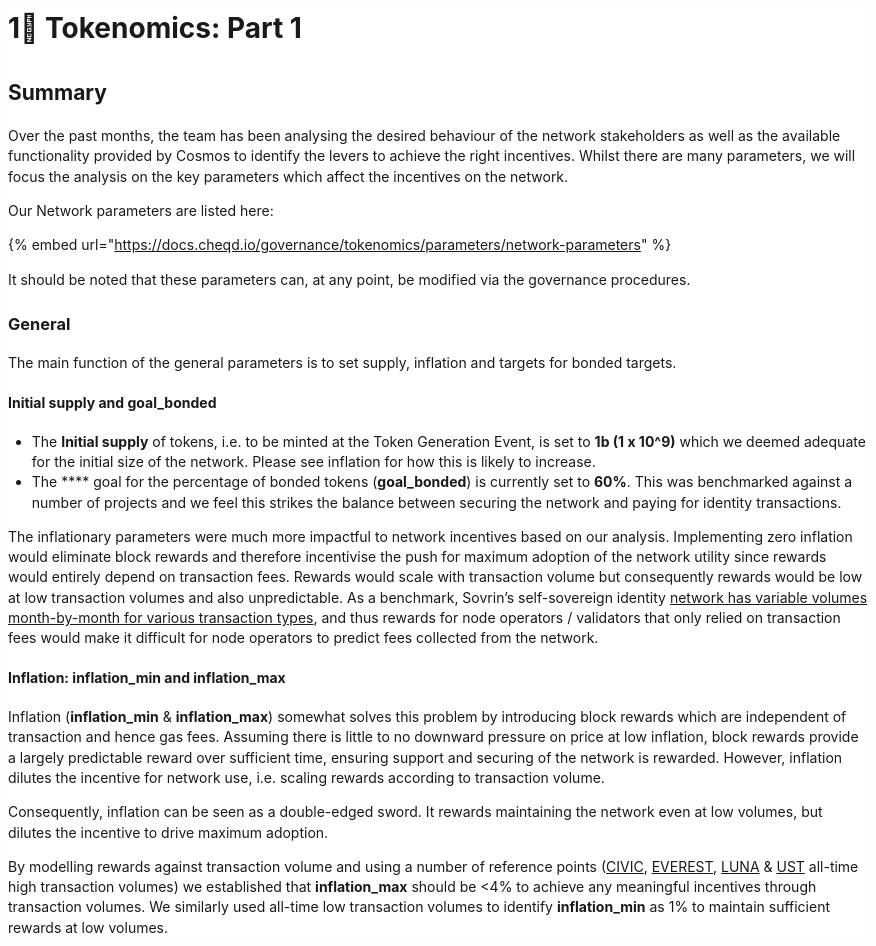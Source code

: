 # 1⃣ Tokenomics: Part 1

## Summary <a href="#bbae" id="bbae"></a>

Over the past months, the team has been analysing the desired behaviour of the network stakeholders as well as the available functionality provided by Cosmos to identify the levers to achieve the right incentives. Whilst there are many parameters, we will focus the analysis on the key parameters which affect the incentives on the network.

Our Network parameters are listed here:

{% embed url="https://docs.cheqd.io/governance/tokenomics/parameters/network-parameters" %}

It should be noted that these parameters can, at any point, be modified via the governance procedures.

### General <a href="#493f" id="493f"></a>

The main function of the general parameters is to set supply, inflation and targets for bonded targets.

#### **Initial supply and goal\_bonded**

* The **Initial supply** of tokens, i.e. to be minted at the Token Generation Event, is set to **1b (1 x 10^9)** which we deemed adequate for the initial size of the network. Please see inflation for how this is likely to increase.
* The **** goal for the percentage of bonded tokens (**goal\_bonded**) is currently set to **60%**. This was benchmarked against a number of projects and we feel this strikes the balance between securing the network and paying for identity transactions.

The inflationary parameters were much more impactful to network incentives based on our analysis. Implementing zero inflation would eliminate block rewards and therefore incentivise the push for maximum adoption of the network utility since rewards would entirely depend on transaction fees. Rewards would scale with transaction volume but consequently rewards would be low at low transaction volumes and also unpredictable. As a benchmark, Sovrin’s self-sovereign identity [network has variable volumes month-by-month for various transaction types](https://sovrin.org/ssi-metrics-dashboards/), and thus rewards for node operators / validators that only relied on transaction fees would make it difficult for node operators to predict fees collected from the network.

#### **Inflation: inflation\_min and inflation\_max**

Inflation (**inflation\_min** & **inflation\_max**) somewhat solves this problem by introducing block rewards which are independent of transaction and hence gas fees. Assuming there is little to no downward pressure on price at low inflation, block rewards provide a largely predictable reward over sufficient time, ensuring support and securing of the network is rewarded. However, inflation dilutes the incentive for network use, i.e. scaling rewards according to transaction volume.

Consequently, inflation can be seen as a double-edged sword. It rewards maintaining the network even at low volumes, but dilutes the incentive to drive maximum adoption.

By modelling rewards against transaction volume and using a number of reference points ([CIVIC](https://coinmarketcap.com/currencies/civic/), [EVEREST](https://coinmarketcap.com/currencies/everest/), [LUNA](https://coinmarketcap.com/currencies/terra-luna/) & [UST](https://coinmarketcap.com/currencies/terrausd/) all-time high transaction volumes) we established that **inflation\_max** should be <4% to achieve any meaningful incentives through transaction volumes. We similarly used all-time low transaction volumes to identify **inflation\_min** as 1% to maintain sufficient rewards at low volumes.
